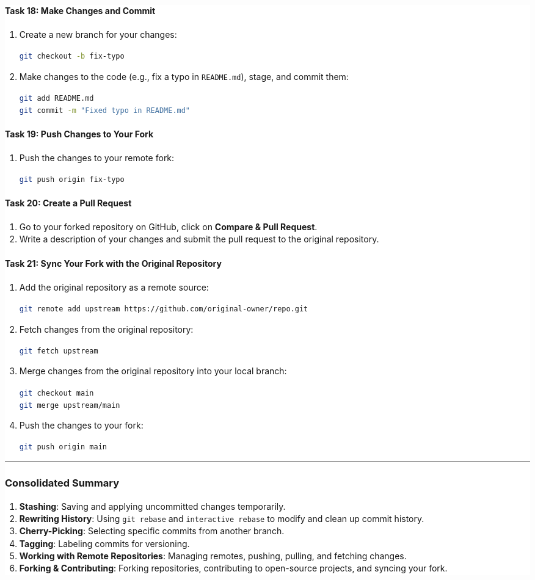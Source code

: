 #### **Task 18: Make Changes and Commit**
1. Create a new branch for your changes:  
   ```bash
   git checkout -b fix-typo
   ```

2. Make changes to the code (e.g., fix a typo in `README.md`), stage, and commit them:  
   ```bash
   git add README.md
   git commit -m "Fixed typo in README.md"
   ```

#### **Task 19: Push Changes to Your Fork**
1. Push the changes to your remote fork:  
   ```bash
   git push origin fix-typo
   ```

#### **Task 20: Create a Pull Request**
1. Go to your forked repository on GitHub, click on **Compare & Pull Request**.
2. Write a description of your changes and submit the pull request to the original repository.

#### **Task 21: Sync Your Fork with the Original Repository**
1. Add the original repository as a remote source:  
   ```bash
   git remote add upstream https://github.com/original-owner/repo.git
   ```

2. Fetch changes from the original repository:  
   ```bash
   git fetch upstream
   ```

3. Merge changes from the original repository into your local branch:  
   ```bash
   git checkout main
   git merge upstream/main
   ```

4. Push the changes to your fork:  
   ```bash
   git push origin main
   ```

---

### **Consolidated Summary**

1. **Stashing**: Saving and applying uncommitted changes temporarily.
2. **Rewriting History**: Using `git rebase` and `interactive rebase` to modify and clean up commit history.
3. **Cherry-Picking**: Selecting specific commits from another branch.
4. **Tagging**: Labeling commits for versioning.
5. **Working with Remote Repositories**: Managing remotes, pushing, pulling, and fetching changes.
6. **Forking & Contributing**: Forking repositories, contributing to open-source projects, and syncing your fork.